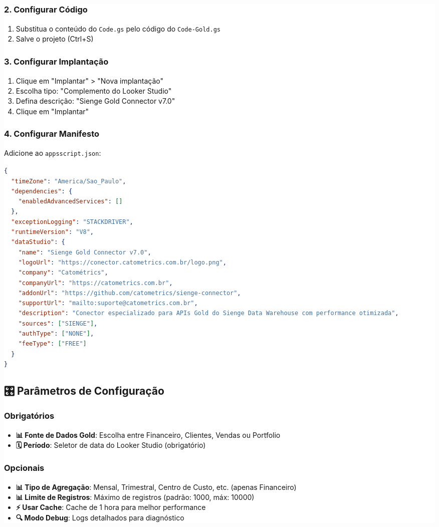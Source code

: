 ### 2. Configurar Código

1. Substitua o conteúdo do `Code.gs` pelo código do `Code-Gold.gs`
2. Salve o projeto (Ctrl+S)

### 3. Configurar Implantação

1. Clique em "Implantar" > "Nova implantação"
2. Escolha tipo: "Complemento do Looker Studio"
3. Defina descrição: "Sienge Gold Connector v7.0"
4. Clique em "Implantar"

### 4. Configurar Manifesto

Adicione ao `appsscript.json`:

```json
{
  "timeZone": "America/Sao_Paulo",
  "dependencies": {
    "enabledAdvancedServices": []
  },
  "exceptionLogging": "STACKDRIVER",
  "runtimeVersion": "V8",
  "dataStudio": {
    "name": "Sienge Gold Connector v7.0",
    "logoUrl": "https://conector.catometrics.com.br/logo.png",
    "company": "Catométrics",
    "companyUrl": "https://catometrics.com.br",
    "addonUrl": "https://github.com/catometrics/sienge-connector",
    "supportUrl": "mailto:suporte@catometrics.com.br",
    "description": "Conector especializado para APIs Gold do Sienge Data Warehouse com performance otimizada",
    "sources": ["SIENGE"],
    "authType": ["NONE"],
    "feeType": ["FREE"]
  }
}
```

## 🎛️ Parâmetros de Configuração

### Obrigatórios

- **📊 Fonte de Dados Gold**: Escolha entre Financeiro, Clientes, Vendas ou Portfolio
- **🗓️ Período**: Seletor de data do Looker Studio (obrigatório)

### Opcionais

- **📊 Tipo de Agregação**: Mensal, Trimestral, Centro de Custo, etc. (apenas Financeiro)
- **📊 Limite de Registros**: Máximo de registros (padrão: 1000, máx: 10000)
- **⚡ Usar Cache**: Cache de 1 hora para melhor performance
- **🔍 Modo Debug**: Logs detalhados para diagnóstico
